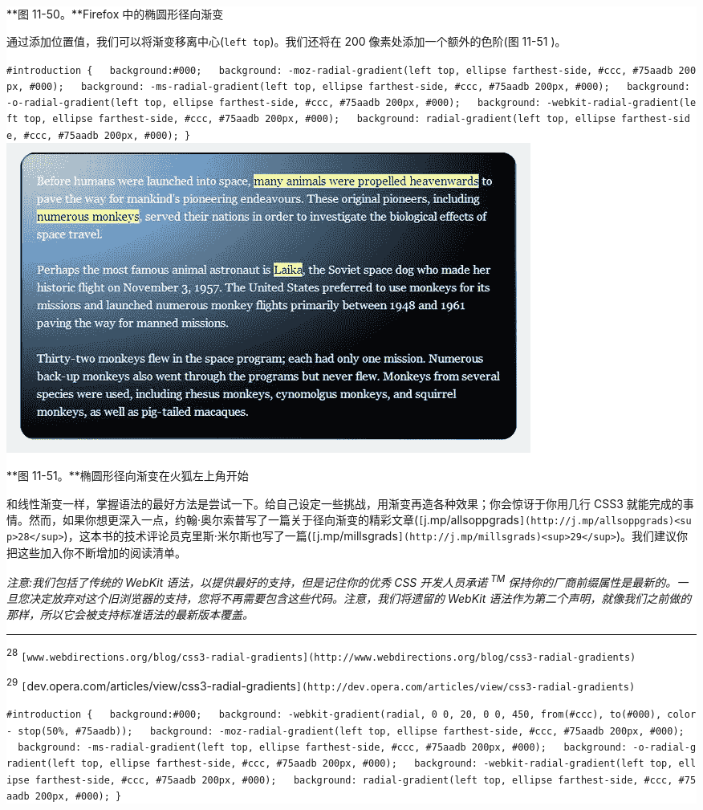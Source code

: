 **图 11-50。**Firefox 中的椭圆形径向渐变

通过添加位置值，我们可以将渐变移离中心(`left top`)。我们还将在 200 像素处添加一个额外的色阶(图 11-51 )。

`#introduction {
  background:#000;
  background: -moz-radial-gradient(left top, ellipse farthest-side, #ccc, #75aadb 200px,
#000);
  background: -ms-radial-gradient(left top, ellipse farthest-side, #ccc, #75aadb 200px, #000);
  background: -o-radial-gradient(left top, ellipse farthest-side, #ccc, #75aadb 200px, #000);
  background: -webkit-radial-gradient(left top, ellipse farthest-side, #ccc, #75aadb 200px,
#000);
  background: radial-gradient(left top, ellipse farthest-side, #ccc, #75aadb 200px, #000);
}` ![images](img/9781430228745_Fig11-51.jpg)

**图 11-51。**椭圆形径向渐变在火狐左上角开始

和线性渐变一样，掌握语法的最好方法是尝试一下。给自己设定一些挑战，用渐变再造各种效果；你会惊讶于你用几行 CSS3 就能完成的事情。然而，如果你想更深入一点，约翰·奥尔索普写了一篇关于径向渐变的精彩文章(`[`j.mp/allsoppgrads`](http://j.mp/allsoppgrads)<sup>28</sup>`)，这本书的技术评论员克里斯·米尔斯也写了一篇(`[`j.mp/millsgrads`](http://j.mp/millsgrads)<sup>29</sup>`)。我们建议你把这些加入你不断增加的阅读清单。

*注意:我们包括了传统的 WebKit 语法，以提供最好的支持，但是记住你的优秀 CSS 开发人员承诺 <sup>TM</sup> 保持你的厂商前缀属性是最新的。一旦您决定放弃对这个旧浏览器的支持，您将不再需要包含这些代码。注意，我们将遗留的 WebKit 语法作为第二个声明，就像我们之前做的那样，所以它会被支持标准语法的最新版本覆盖。*

__________

<sup>28</sup> `[www.webdirections.org/blog/css3-radial-gradients](http://www.webdirections.org/blog/css3-radial-gradients)`

<sup>29</sup> `[`dev.opera.com/articles/view/css3-radial-gradients`](http://dev.opera.com/articles/view/css3-radial-gradients)`

`#introduction {
  background:#000;
  background: -webkit-gradient(radial, 0 0, 20, 0 0, 450, from(#ccc), to(#000), color-
stop(50%, #75aadb));
  background: -moz-radial-gradient(left top, ellipse farthest-side, #ccc, #75aadb 200px,
#000);
  background: -ms-radial-gradient(left top, ellipse farthest-side, #ccc, #75aadb 200px, #000);
  background: -o-radial-gradient(left top, ellipse farthest-side, #ccc, #75aadb 200px, #000);
  background: -webkit-radial-gradient(left top, ellipse farthest-side, #ccc, #75aadb 200px,
#000);
  background: radial-gradient(left top, ellipse farthest-side, #ccc, #75aadb 200px, #000);
}`
